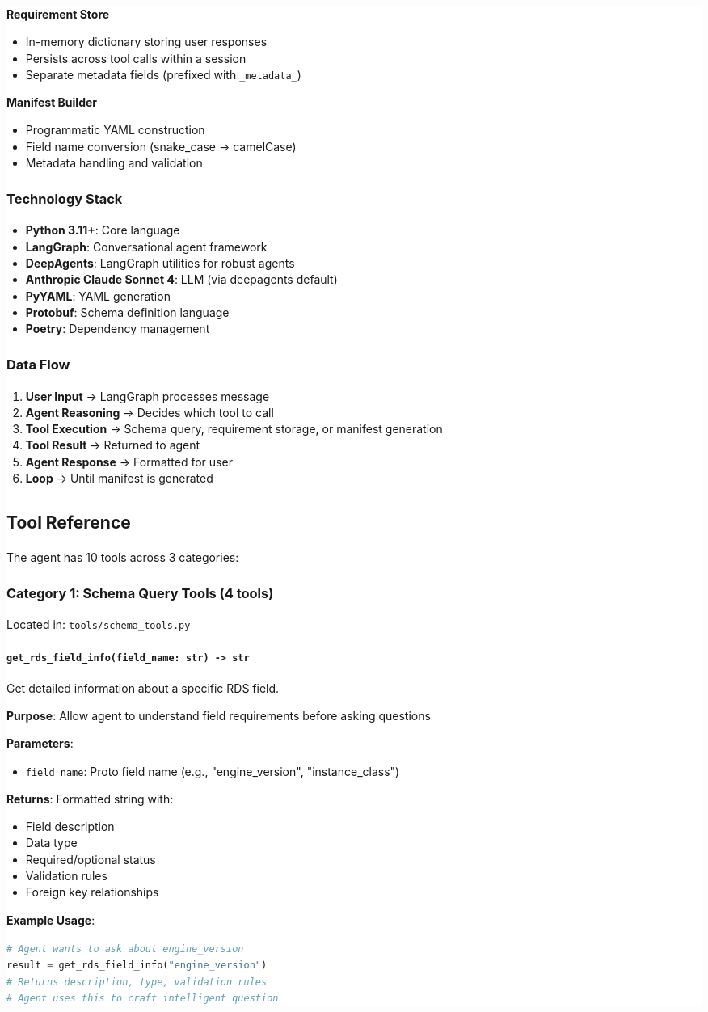 **Requirement Store**
- In-memory dictionary storing user responses
- Persists across tool calls within a session
- Separate metadata fields (prefixed with `_metadata_`)

**Manifest Builder**
- Programmatic YAML construction
- Field name conversion (snake_case → camelCase)
- Metadata handling and validation

### Technology Stack

- **Python 3.11+**: Core language
- **LangGraph**: Conversational agent framework
- **DeepAgents**: LangGraph utilities for robust agents
- **Anthropic Claude Sonnet 4**: LLM (via deepagents default)
- **PyYAML**: YAML generation
- **Protobuf**: Schema definition language
- **Poetry**: Dependency management

### Data Flow

1. **User Input** → LangGraph processes message
2. **Agent Reasoning** → Decides which tool to call
3. **Tool Execution** → Schema query, requirement storage, or manifest generation
4. **Tool Result** → Returned to agent
5. **Agent Response** → Formatted for user
6. **Loop** → Until manifest is generated

## Tool Reference

The agent has 10 tools across 3 categories:

### Category 1: Schema Query Tools (4 tools)

Located in: `tools/schema_tools.py`

#### `get_rds_field_info(field_name: str) -> str`

Get detailed information about a specific RDS field.

**Purpose**: Allow agent to understand field requirements before asking questions

**Parameters**:
- `field_name`: Proto field name (e.g., "engine_version", "instance_class")

**Returns**: Formatted string with:
- Field description
- Data type
- Required/optional status
- Validation rules
- Foreign key relationships

**Example Usage**:
```python
# Agent wants to ask about engine_version
result = get_rds_field_info("engine_version")
# Returns description, type, validation rules
# Agent uses this to craft intelligent question
```
